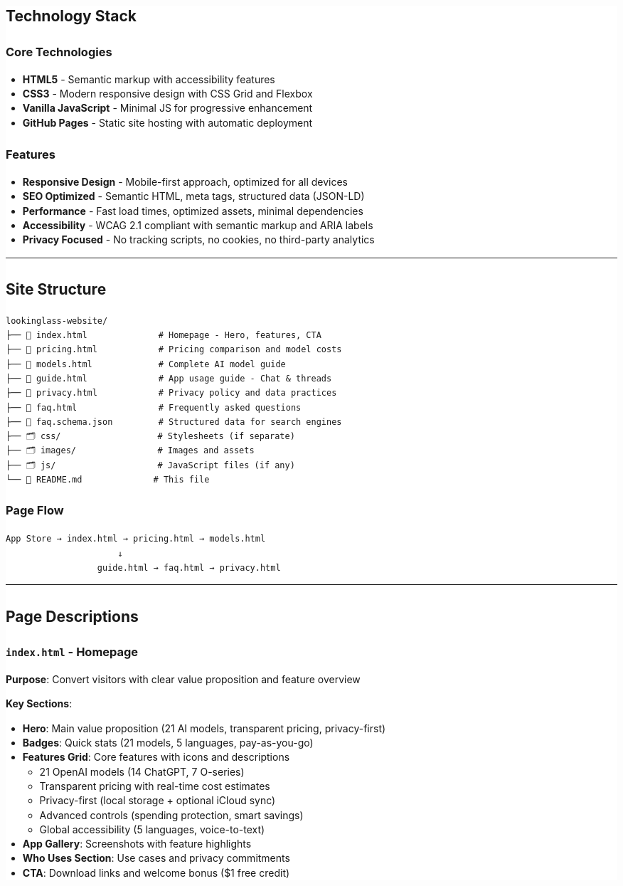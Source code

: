 
## Technology Stack

### Core Technologies
- **HTML5** - Semantic markup with accessibility features
- **CSS3** - Modern responsive design with CSS Grid and Flexbox
- **Vanilla JavaScript** - Minimal JS for progressive enhancement
- **GitHub Pages** - Static site hosting with automatic deployment

### Features
- **Responsive Design** - Mobile-first approach, optimized for all devices
- **SEO Optimized** - Semantic HTML, meta tags, structured data (JSON-LD)
- **Performance** - Fast load times, optimized assets, minimal dependencies
- **Accessibility** - WCAG 2.1 compliant with semantic markup and ARIA labels
- **Privacy Focused** - No tracking scripts, no cookies, no third-party analytics

---

## Site Structure

```
lookinglass-website/
├── 📄 index.html              # Homepage - Hero, features, CTA
├── 📄 pricing.html            # Pricing comparison and model costs
├── 📄 models.html             # Complete AI model guide
├── 📄 guide.html              # App usage guide - Chat & threads
├── 📄 privacy.html            # Privacy policy and data practices
├── 📄 faq.html                # Frequently asked questions
├── 📄 faq.schema.json         # Structured data for search engines
├── 🗂️ css/                   # Stylesheets (if separate)
├── 🗂️ images/                # Images and assets
├── 🗂️ js/                    # JavaScript files (if any)
└── 📄 README.md              # This file
```

### Page Flow
```
App Store → index.html → pricing.html → models.html
                      ↓
                  guide.html → faq.html → privacy.html
```

---

## Page Descriptions

### `index.html` - Homepage
**Purpose**: Convert visitors with clear value proposition and feature overview

**Key Sections**:
- **Hero**: Main value proposition (21 AI models, transparent pricing, privacy-first)
- **Badges**: Quick stats (21 models, 5 languages, pay-as-you-go)
- **Features Grid**: Core features with icons and descriptions
  - 21 OpenAI models (14 ChatGPT, 7 O-series)
  - Transparent pricing with real-time cost estimates
  - Privacy-first (local storage + optional iCloud sync)
  - Advanced controls (spending protection, smart savings)
  - Global accessibility (5 languages, voice-to-text)
- **App Gallery**: Screenshots with feature highlights
- **Who Uses Section**: Use cases and privacy commitments
- **CTA**: Download links and welcome bonus ($1 free credit)
